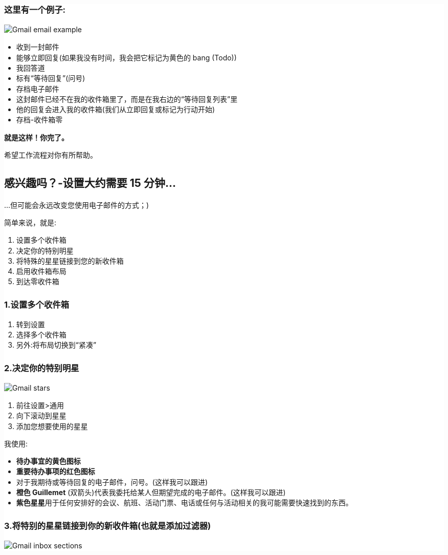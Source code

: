 ### 这里有一个例子:

![Gmail email example](../Images/76712729b64344c4a244d43fc845667d.png)

*   收到一封邮件
*   能够立即回复(如果我没有时间，我会把它标记为黄色的 bang (Todo))
*   我回答道
*   标有“等待回复”(问号)
*   存档电子邮件
*   这封邮件已经不在我的收件箱里了，而是在我右边的“等待回复列表”里
*   他的回复会进入我的收件箱(我们从立即回复或标记为行动开始)
*   存档-收件箱零

**就是这样！你完了。**

希望工作流程对你有所帮助。

## 感兴趣吗？-设置大约需要 15 分钟…

…但可能会永远改变您使用电子邮件的方式；)

简单来说，就是:

1.  设置多个收件箱
2.  决定你的特别明星
3.  将特殊的星星链接到您的新收件箱
4.  启用收件箱布局
5.  到达零收件箱

### 1.设置多个收件箱

1.  转到设置
2.  选择多个收件箱
3.  另外:将布局切换到“紧凑”

### 2.决定你的特别明星

![Gmail stars](../Images/bcd2c2794f79dd9d0b1791bc59753193.png)

1.  前往设置>通用
2.  向下滚动到星星
3.  添加您想要使用的星星

我使用:

*   **待办事宜的黄色图标**
*   **重要待办事项的红色图标**
*   对于我期待或等待回复的电子邮件，问号。(这样我可以跟进)
*   **橙色 Guillemet** (双箭头)代表我委托给某人但期望完成的电子邮件。(这样我可以跟进)
*   **紫色星星**用于任何安排好的会议、航班、活动门票、电话或任何与活动相关的我可能需要快速找到的东西。

### 3.将特别的星星链接到你的新收件箱(也就是添加过滤器)

![Gmail inbox sections](../Images/318abf8ab4aef348ce121360bc313c57.png)
